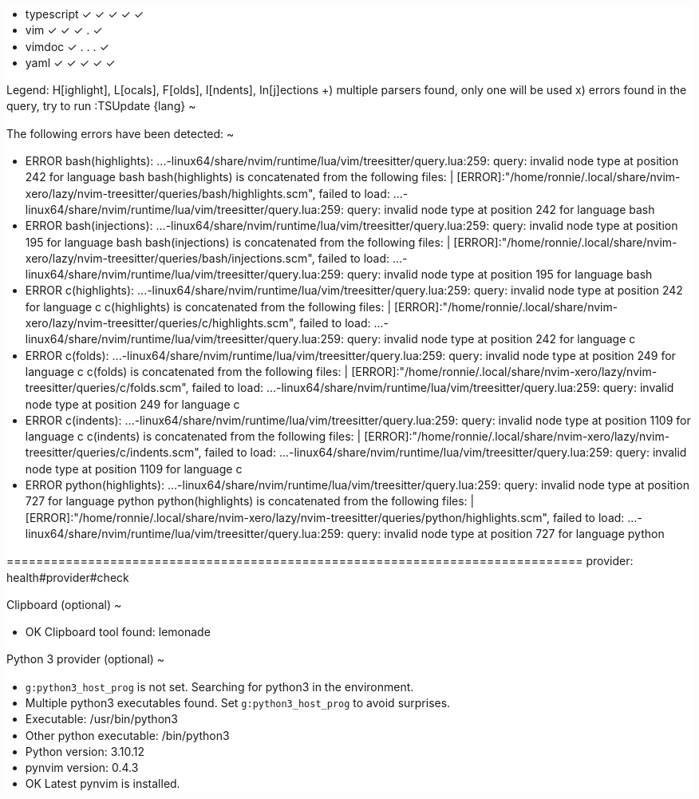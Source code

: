   - typescript          ✓ ✓ ✓ ✓ ✓
  - vim                 ✓ ✓ ✓ . ✓
  - vimdoc              ✓ . . . ✓
  - yaml                ✓ ✓ ✓ ✓ ✓

  Legend: H[ighlight], L[ocals], F[olds], I[ndents], In[j]ections
         +) multiple parsers found, only one will be used
         x) errors found in the query, try to run :TSUpdate {lang} ~

The following errors have been detected: ~
- ERROR bash(highlights): ...-linux64/share/nvim/runtime/lua/vim/treesitter/query.lua:259: query: invalid node type at position 242 for language bash
  bash(highlights) is concatenated from the following files:
  | [ERROR]:"/home/ronnie/.local/share/nvim-xero/lazy/nvim-treesitter/queries/bash/highlights.scm", failed to load: ...-linux64/share/nvim/runtime/lua/vim/treesitter/query.lua:259: query: invalid node type at position 242 for language bash
- ERROR bash(injections): ...-linux64/share/nvim/runtime/lua/vim/treesitter/query.lua:259: query: invalid node type at position 195 for language bash
  bash(injections) is concatenated from the following files:
  | [ERROR]:"/home/ronnie/.local/share/nvim-xero/lazy/nvim-treesitter/queries/bash/injections.scm", failed to load: ...-linux64/share/nvim/runtime/lua/vim/treesitter/query.lua:259: query: invalid node type at position 195 for language bash
- ERROR c(highlights): ...-linux64/share/nvim/runtime/lua/vim/treesitter/query.lua:259: query: invalid node type at position 242 for language c
  c(highlights) is concatenated from the following files:
  | [ERROR]:"/home/ronnie/.local/share/nvim-xero/lazy/nvim-treesitter/queries/c/highlights.scm", failed to load: ...-linux64/share/nvim/runtime/lua/vim/treesitter/query.lua:259: query: invalid node type at position 242 for language c
- ERROR c(folds): ...-linux64/share/nvim/runtime/lua/vim/treesitter/query.lua:259: query: invalid node type at position 249 for language c
  c(folds) is concatenated from the following files:
  | [ERROR]:"/home/ronnie/.local/share/nvim-xero/lazy/nvim-treesitter/queries/c/folds.scm", failed to load: ...-linux64/share/nvim/runtime/lua/vim/treesitter/query.lua:259: query: invalid node type at position 249 for language c
- ERROR c(indents): ...-linux64/share/nvim/runtime/lua/vim/treesitter/query.lua:259: query: invalid node type at position 1109 for language c
  c(indents) is concatenated from the following files:
  | [ERROR]:"/home/ronnie/.local/share/nvim-xero/lazy/nvim-treesitter/queries/c/indents.scm", failed to load: ...-linux64/share/nvim/runtime/lua/vim/treesitter/query.lua:259: query: invalid node type at position 1109 for language c
- ERROR python(highlights): ...-linux64/share/nvim/runtime/lua/vim/treesitter/query.lua:259: query: invalid node type at position 727 for language python
  python(highlights) is concatenated from the following files:
  | [ERROR]:"/home/ronnie/.local/share/nvim-xero/lazy/nvim-treesitter/queries/python/highlights.scm", failed to load: ...-linux64/share/nvim/runtime/lua/vim/treesitter/query.lua:259: query: invalid node type at position 727 for language python

==============================================================================
provider: health#provider#check

Clipboard (optional) ~
- OK Clipboard tool found: lemonade

Python 3 provider (optional) ~
- `g:python3_host_prog` is not set.  Searching for python3 in the environment.
- Multiple python3 executables found.  Set `g:python3_host_prog` to avoid surprises.
- Executable: /usr/bin/python3
- Other python executable: /bin/python3
- Python version: 3.10.12
- pynvim version: 0.4.3
- OK Latest pynvim is installed.
